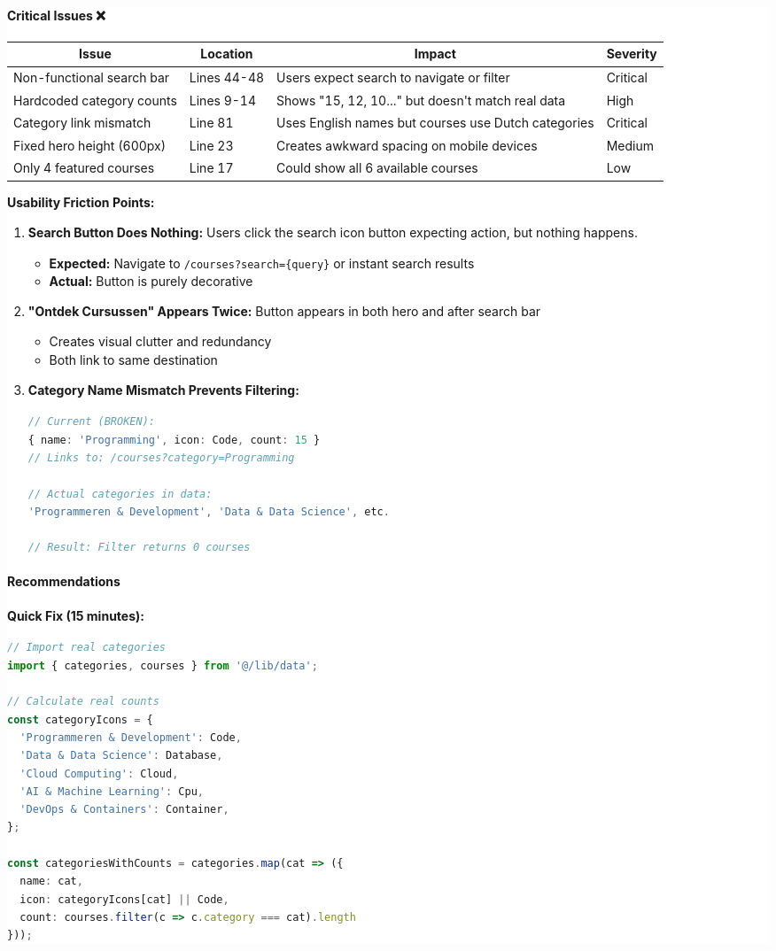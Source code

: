 #### Critical Issues ❌

| Issue | Location | Impact | Severity |
|-------|----------|--------|----------|
| Non-functional search bar | Lines 44-48 | Users expect search to navigate or filter | Critical |
| Hardcoded category counts | Lines 9-14 | Shows "15, 12, 10..." but doesn't match real data | High |
| Category link mismatch | Line 81 | Uses English names but courses use Dutch categories | Critical |
| Fixed hero height (600px) | Line 23 | Creates awkward spacing on mobile devices | Medium |
| Only 4 featured courses | Line 17 | Could show all 6 available courses | Low |

**Usability Friction Points:**

1. **Search Button Does Nothing:** Users click the search icon button expecting action, but nothing happens.
   - **Expected:** Navigate to `/courses?search={query}` or instant search results
   - **Actual:** Button is purely decorative

2. **"Ontdek Cursussen" Appears Twice:** Button appears in both hero and after search bar
   - Creates visual clutter and redundancy
   - Both link to same destination

3. **Category Name Mismatch Prevents Filtering:**
   ```typescript
   // Current (BROKEN):
   { name: 'Programming', icon: Code, count: 15 }
   // Links to: /courses?category=Programming

   // Actual categories in data:
   'Programmeren & Development', 'Data & Data Science', etc.

   // Result: Filter returns 0 courses
   ```

#### Recommendations

**Quick Fix (15 minutes):**
```typescript
// Import real categories
import { categories, courses } from '@/lib/data';

// Calculate real counts
const categoryIcons = {
  'Programmeren & Development': Code,
  'Data & Data Science': Database,
  'Cloud Computing': Cloud,
  'AI & Machine Learning': Cpu,
  'DevOps & Containers': Container,
};

const categoriesWithCounts = categories.map(cat => ({
  name: cat,
  icon: categoryIcons[cat] || Code,
  count: courses.filter(c => c.category === cat).length
}));
```
